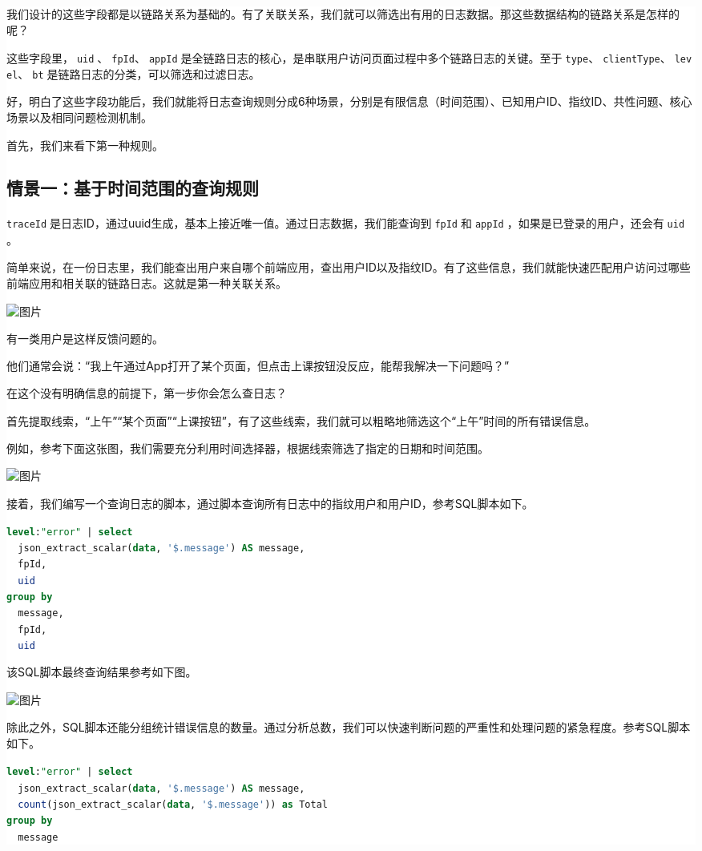 我们设计的这些字段都是以链路关系为基础的。有了关联关系，我们就可以筛选出有用的日志数据。那这些数据结构的链路关系是怎样的呢？

这些字段里， `uid` 、 `fpId`、 `appId` 是全链路日志的核心，是串联用户访问页面过程中多个链路日志的关键。至于 `type`、 `clientType`、 `level`、 `bt` 是链路日志的分类，可以筛选和过滤日志。

好，明白了这些字段功能后，我们就能将日志查询规则分成6种场景，分别是有限信息（时间范围）、已知用户ID、指纹ID、共性问题、核心场景以及相同问题检测机制。

首先，我们来看下第一种规则。

## 情景一：基于时间范围的查询规则

`traceId` 是日志ID，通过uuid生成，基本上接近唯一值。通过日志数据，我们能查询到 `fpId` 和 `appId` ，如果是已登录的用户，还会有 `uid` 。

简单来说，在一份日志里，我们能查出用户来自哪个前端应用，查出用户ID以及指纹ID。有了这些信息，我们就能快速匹配用户访问过哪些前端应用和相关联的链路日志。这就是第一种关联关系。

![图片](https://static001.geekbang.org/resource/image/08/44/089ca75344df0yy3d2b4567c44878644.png?wh=2894x1620)

有一类用户是这样反馈问题的。

他们通常会说：“我上午通过App打开了某个页面，但点击上课按钮没反应，能帮我解决一下问题吗？”

在这个没有明确信息的前提下，第一步你会怎么查日志？

首先提取线索，“上午”“某个页面”“上课按钮”，有了这些线索，我们就可以粗略地筛选这个“上午”时间的所有错误信息。

例如，参考下面这张图，我们需要充分利用时间选择器，根据线索筛选了指定的日期和时间范围。

![图片](https://static001.geekbang.org/resource/image/f7/4b/f728137b847480623b3054f436e06d4b.png?wh=2000x968)

接着，我们编写一个查询日志的脚本，通过脚本查询所有日志中的指纹用户和用户ID，参考SQL脚本如下。

```sql
level:"error" | select
  json_extract_scalar(data, '$.message') AS message,
  fpId,
  uid
group by
  message,
  fpId,
  uid

```

该SQL脚本最终查询结果参考如下图。

![图片](https://static001.geekbang.org/resource/image/5a/9e/5a2a7af73325c7ebfd72fc5a91f1839e.png?wh=2000x339)

除此之外，SQL脚本还能分组统计错误信息的数量。通过分析总数，我们可以快速判断问题的严重性和处理问题的紧急程度。参考SQL脚本如下。

```sql
level:"error" | select
  json_extract_scalar(data, '$.message') AS message,
  count(json_extract_scalar(data, '$.message')) as Total
group by
  message

```
